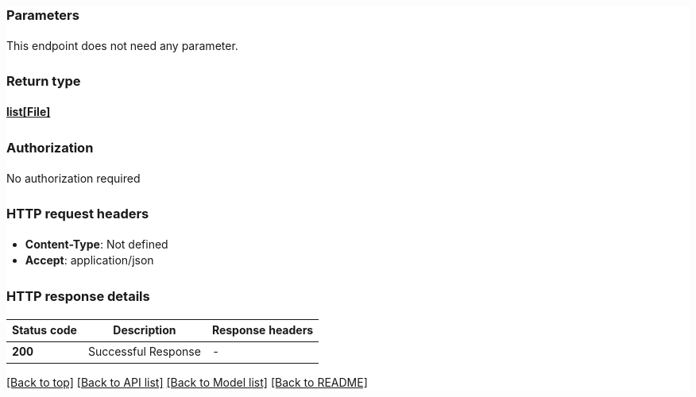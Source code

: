 ### Parameters
This endpoint does not need any parameter.

### Return type

[**list[File]**](File.md)

### Authorization

No authorization required

### HTTP request headers

 - **Content-Type**: Not defined
 - **Accept**: application/json

### HTTP response details
| Status code | Description | Response headers |
|-------------|-------------|------------------|
**200** | Successful Response |  -  |

[[Back to top]](#) [[Back to API list]](../README.md#documentation-for-api-endpoints) [[Back to Model list]](../README.md#documentation-for-models) [[Back to README]](../README.md)

